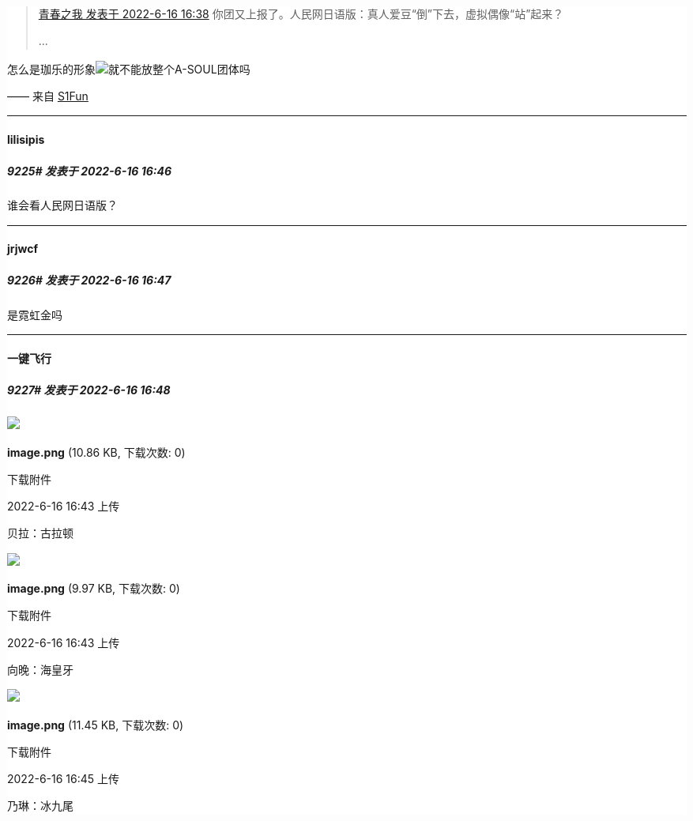 <blockquote><a href="httphttps://bbs.saraba1st.com/2b/forum.php?mod=redirect&amp;goto=findpost&amp;pid=56293096&amp;ptid=2074554" target="_blank">青春之我 发表于 2022-6-16 16:38</a>
你团又上报了。人民网日语版：真人爱豆“倒”下去，虚拟偶像“站”起来？

 ...</blockquote>
怎么是珈乐的形象<img src="https://static.saraba1st.com/image/smiley/face2017/149.png" referrerpolicy="no-referrer">就不能放整个A-SOUL团体吗

—— 来自 [S1Fun](https://s1fun.koalcat.com)

*****

####  lilisipis  
##### 9225#       发表于 2022-6-16 16:46

谁会看人民网日语版？

*****

####  jrjwcf  
##### 9226#       发表于 2022-6-16 16:47

是霓虹金吗

*****

####  一键飞行  
##### 9227#       发表于 2022-6-16 16:48

<img src="https://img.saraba1st.com/forum/202206/16/164307ghezedh5o5bozooo.png" referrerpolicy="no-referrer">

<strong>image.png</strong> (10.86 KB, 下载次数: 0)

下载附件

2022-6-16 16:43 上传

贝拉：古拉顿

<img src="https://img.saraba1st.com/forum/202206/16/164350jddy8ctdt3qqj11j.png" referrerpolicy="no-referrer">

<strong>image.png</strong> (9.97 KB, 下载次数: 0)

下载附件

2022-6-16 16:43 上传

向晚：海皇牙

<img src="https://img.saraba1st.com/forum/202206/16/164551v19o11zr1gwow14m.png" referrerpolicy="no-referrer">

<strong>image.png</strong> (11.45 KB, 下载次数: 0)

下载附件

2022-6-16 16:45 上传

乃琳：冰九尾

